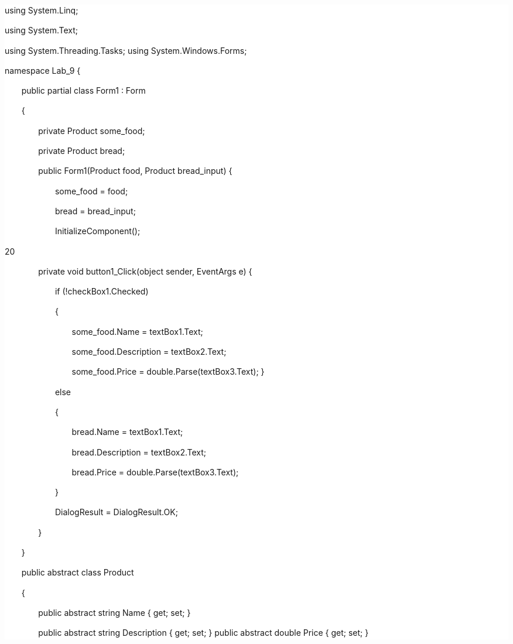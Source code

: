 using System.Linq; 

using System.Text; 

using System.Threading.Tasks; using System.Windows.Forms; 

namespace Lab\_9 { 

`    `public partial class Form1 : Form 

`    `{ 

`        `private Product some\_food; 

`        `private Product bread; 

`        `public Form1(Product food, Product bread\_input)         { 

`            `some\_food = food; 

`            `bread = bread\_input; 

`            `InitializeComponent(); 

20 

`        `private void button1\_Click(object sender, EventArgs e)         { 

`            `if (!checkBox1.Checked) 

`            `{ 

`                `some\_food.Name = textBox1.Text; 

`                `some\_food.Description = textBox2.Text; 

`                `some\_food.Price = double.Parse(textBox3.Text);             } 

`            `else 

`            `{ 

`                `bread.Name = textBox1.Text; 

`                `bread.Description = textBox2.Text; 

`                `bread.Price = double.Parse(textBox3.Text); 

`            `} 

`            `DialogResult = DialogResult.OK; 

`        `} 

`    `} 

`    `public abstract class Product 

`    `{ 

`        `public abstract string Name { get; set; } 

`        `public abstract string Description { get; set; }         public abstract double Price { get; set; } 
